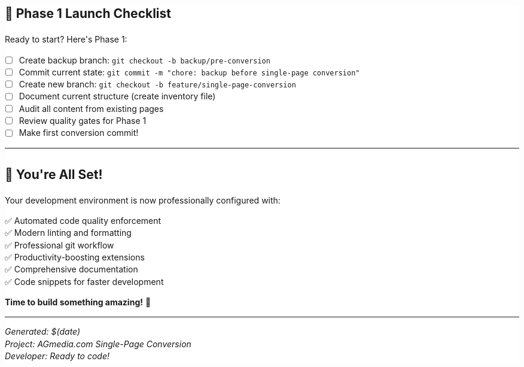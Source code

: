 
## 🚦 Phase 1 Launch Checklist

Ready to start? Here's Phase 1:

- [ ] Create backup branch: `git checkout -b backup/pre-conversion`
- [ ] Commit current state: `git commit -m "chore: backup before single-page conversion"`
- [ ] Create new branch: `git checkout -b feature/single-page-conversion`
- [ ] Document current structure (create inventory file)
- [ ] Audit all content from existing pages
- [ ] Review quality gates for Phase 1
- [ ] Make first conversion commit!

---

## 🎉 You're All Set!

Your development environment is now professionally configured with:

✅ Automated code quality enforcement  
✅ Modern linting and formatting  
✅ Professional git workflow  
✅ Productivity-boosting extensions  
✅ Comprehensive documentation  
✅ Code snippets for faster development  

**Time to build something amazing!** 🚀

---

*Generated: $(date)*  
*Project: AGmedia.com Single-Page Conversion*  
*Developer: Ready to code!*
